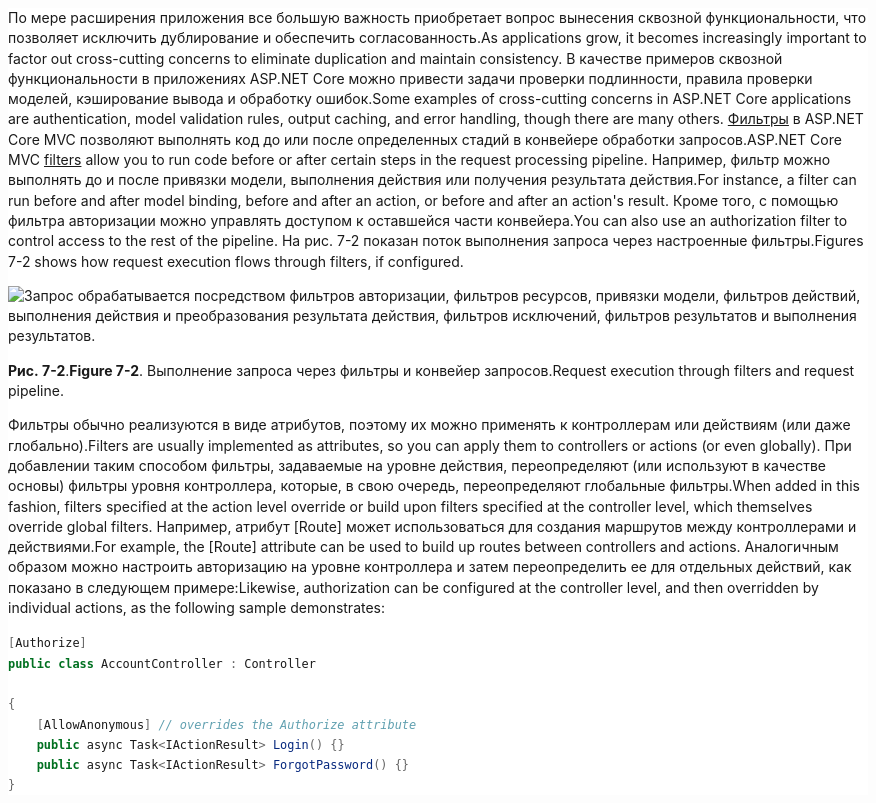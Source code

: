 <span data-ttu-id="e8428-309">По мере расширения приложения все большую важность приобретает вопрос вынесения сквозной функциональности, что позволяет исключить дублирование и обеспечить согласованность.</span><span class="sxs-lookup"><span data-stu-id="e8428-309">As applications grow, it becomes increasingly important to factor out cross-cutting concerns to eliminate duplication and maintain consistency.</span></span> <span data-ttu-id="e8428-310">В качестве примеров сквозной функциональности в приложениях ASP.NET Core можно привести задачи проверки подлинности, правила проверки моделей, кэширование вывода и обработку ошибок.</span><span class="sxs-lookup"><span data-stu-id="e8428-310">Some examples of cross-cutting concerns in ASP.NET Core applications are authentication, model validation rules, output caching, and error handling, though there are many others.</span></span> <span data-ttu-id="e8428-311">[Фильтры](/aspnet/core/mvc/controllers/filters) в ASP.NET Core MVC позволяют выполнять код до или после определенных стадий в конвейере обработки запросов.</span><span class="sxs-lookup"><span data-stu-id="e8428-311">ASP.NET Core MVC [filters](/aspnet/core/mvc/controllers/filters) allow you to run code before or after certain steps in the request processing pipeline.</span></span> <span data-ttu-id="e8428-312">Например, фильтр можно выполнять до и после привязки модели, выполнения действия или получения результата действия.</span><span class="sxs-lookup"><span data-stu-id="e8428-312">For instance, a filter can run before and after model binding, before and after an action, or before and after an action's result.</span></span> <span data-ttu-id="e8428-313">Кроме того, с помощью фильтра авторизации можно управлять доступом к оставшейся части конвейера.</span><span class="sxs-lookup"><span data-stu-id="e8428-313">You can also use an authorization filter to control access to the rest of the pipeline.</span></span> <span data-ttu-id="e8428-314">На рис. 7-2 показан поток выполнения запроса через настроенные фильтры.</span><span class="sxs-lookup"><span data-stu-id="e8428-314">Figures 7-2 shows how request execution flows through filters, if configured.</span></span>

![Запрос обрабатывается посредством фильтров авторизации, фильтров ресурсов, привязки модели, фильтров действий, выполнения действия и преобразования результата действия, фильтров исключений, фильтров результатов и выполнения результатов.](./media/image7-2.png)

<span data-ttu-id="e8428-317">**Рис. 7-2**.</span><span class="sxs-lookup"><span data-stu-id="e8428-317">**Figure 7-2**.</span></span> <span data-ttu-id="e8428-318">Выполнение запроса через фильтры и конвейер запросов.</span><span class="sxs-lookup"><span data-stu-id="e8428-318">Request execution through filters and request pipeline.</span></span>

<span data-ttu-id="e8428-319">Фильтры обычно реализуются в виде атрибутов, поэтому их можно применять к контроллерам или действиям (или даже глобально).</span><span class="sxs-lookup"><span data-stu-id="e8428-319">Filters are usually implemented as attributes, so you can apply them to controllers or actions (or even globally).</span></span> <span data-ttu-id="e8428-320">При добавлении таким способом фильтры, задаваемые на уровне действия, переопределяют (или используют в качестве основы) фильтры уровня контроллера, которые, в свою очередь, переопределяют глобальные фильтры.</span><span class="sxs-lookup"><span data-stu-id="e8428-320">When added in this fashion, filters specified at the action level override or build upon filters specified at the controller level, which themselves override global filters.</span></span> <span data-ttu-id="e8428-321">Например, атрибут \[Route\] может использоваться для создания маршрутов между контроллерами и действиями.</span><span class="sxs-lookup"><span data-stu-id="e8428-321">For example, the \[Route\] attribute can be used to build up routes between controllers and actions.</span></span> <span data-ttu-id="e8428-322">Аналогичным образом можно настроить авторизацию на уровне контроллера и затем переопределить ее для отдельных действий, как показано в следующем примере:</span><span class="sxs-lookup"><span data-stu-id="e8428-322">Likewise, authorization can be configured at the controller level, and then overridden by individual actions, as the following sample demonstrates:</span></span>

```csharp
[Authorize]
public class AccountController : Controller

{
    [AllowAnonymous] // overrides the Authorize attribute
    public async Task<IActionResult> Login() {}
    public async Task<IActionResult> ForgotPassword() {}
}
```
